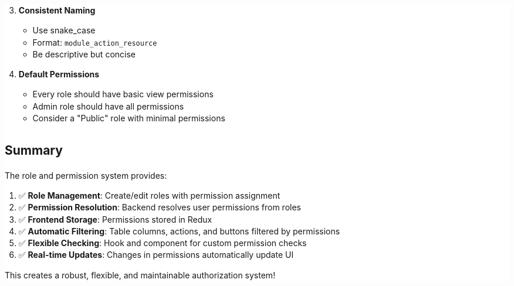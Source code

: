 3. **Consistent Naming**

   - Use snake_case
   - Format: `module_action_resource`
   - Be descriptive but concise

4. **Default Permissions**
   - Every role should have basic view permissions
   - Admin role should have all permissions
   - Consider a "Public" role with minimal permissions

## Summary

The role and permission system provides:

1. ✅ **Role Management**: Create/edit roles with permission assignment
2. ✅ **Permission Resolution**: Backend resolves user permissions from roles
3. ✅ **Frontend Storage**: Permissions stored in Redux
4. ✅ **Automatic Filtering**: Table columns, actions, and buttons filtered by permissions
5. ✅ **Flexible Checking**: Hook and component for custom permission checks
6. ✅ **Real-time Updates**: Changes in permissions automatically update UI

This creates a robust, flexible, and maintainable authorization system!
